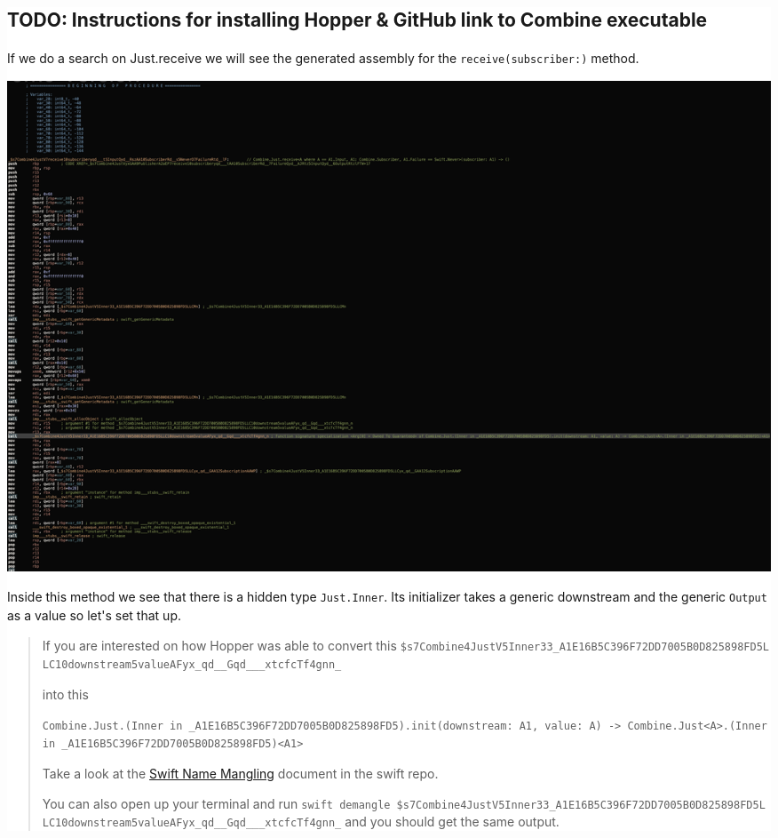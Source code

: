 ## TODO: Instructions for installing Hopper & GitHub link to Combine executable

If we do a search on Just.receive we will see the generated assembly for the `receive(subscriber:)` method.

![Just Receive Method Assembly](https://github.com/vukrado/CombineInternals/blob/master/images/Just-receive-asm.png)

Inside this method we see that there is a hidden type `Just.Inner`. Its initializer takes a generic downstream and the generic `Output` as a value so let's set that up.

> If you are interested on how Hopper was able to convert this `$s7Combine4JustV5Inner33_A1E16B5C396F72DD7005B0D825898FD5LLC10downstream5valueAFyx_qd__Gqd___xtcfcTf4gnn_`
> 
> into this
> 
> `Combine.Just.(Inner in _A1E16B5C396F72DD7005B0D825898FD5).init(downstream: A1, value: A) -> Combine.Just<A>.(Inner in _A1E16B5C396F72DD7005B0D825898FD5)<A1>`
> 
> Take a look at the [Swift Name Mangling](https://github.com/apple/swift/blob/master/docs/ABI/Mangling.rst) document in the swift repo.
> 
> You can also open up your terminal and run
> `swift demangle $s7Combine4JustV5Inner33_A1E16B5C396F72DD7005B0D825898FD5LLC10downstream5valueAFyx_qd__Gqd___xtcfcTf4gnn_`
> and you should get the same output.
